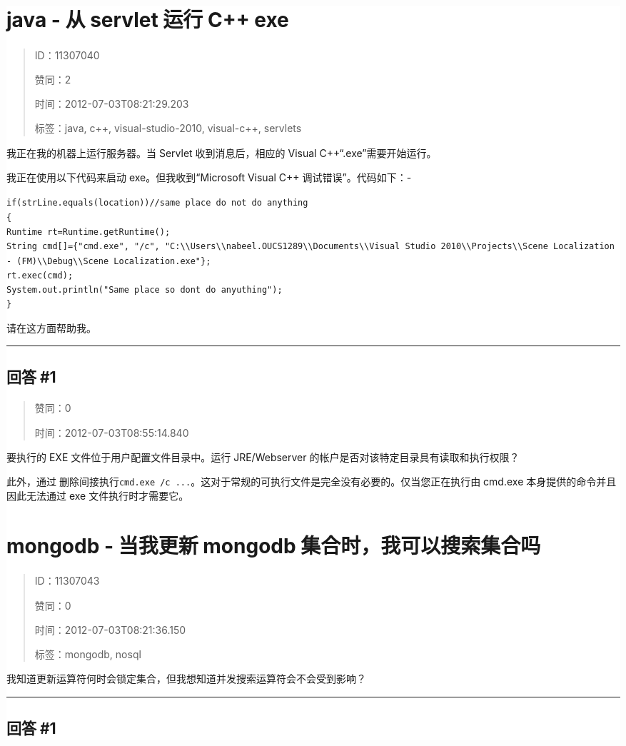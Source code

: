 # java - 从 servlet 运行 C++ exe

> ID：11307040
> 
> 赞同：2
> 
> 时间：2012-07-03T08:21:29.203
> 
> 标签：java, c++, visual-studio-2010, visual-c++, servlets

我正在我的机器上运行服务器。当 Servlet 收到消息后，相应的 Visual C++“.exe”需要开始运行。

我正在使用以下代码来启动 exe。但我收到“Microsoft Visual C++ 调试错误”。代码如下：-

```
if(strLine.equals(location))//same place do not do anything             
{                   
Runtime rt=Runtime.getRuntime();  
String cmd[]={"cmd.exe", "/c", "C:\\Users\\nabeel.OUCS1289\\Documents\\Visual Studio 2010\\Projects\\Scene Localization - (FM)\\Debug\\Scene Localization.exe"};                    
rt.exec(cmd);
System.out.println("Same place so dont do anyuthing");          
} 
```

请在这方面帮助我。

* * *

## 回答 #1

> 赞同：0
> 
> 时间：2012-07-03T08:55:14.840

要执行的 EXE 文件位于用户配置文件目录中。运行 JRE/Webserver 的帐户是否对该特定目录具有读取和执行权限？

此外，通过 删除间接执行`cmd.exe /c ...`。这对于常规的可执行文件是完全没有必要的。仅当您正在执行由 cmd.exe 本身提供的命令并且因此无法通过 exe 文件执行时才需要它。

# mongodb - 当我更新 mongodb 集合时，我可以搜索集合吗

> ID：11307043
> 
> 赞同：0
> 
> 时间：2012-07-03T08:21:36.150
> 
> 标签：mongodb, nosql

我知道更新运算符何时会锁定集合，但我想知道并发搜索运算符会不会受到影响？

* * *

## 回答 #1
